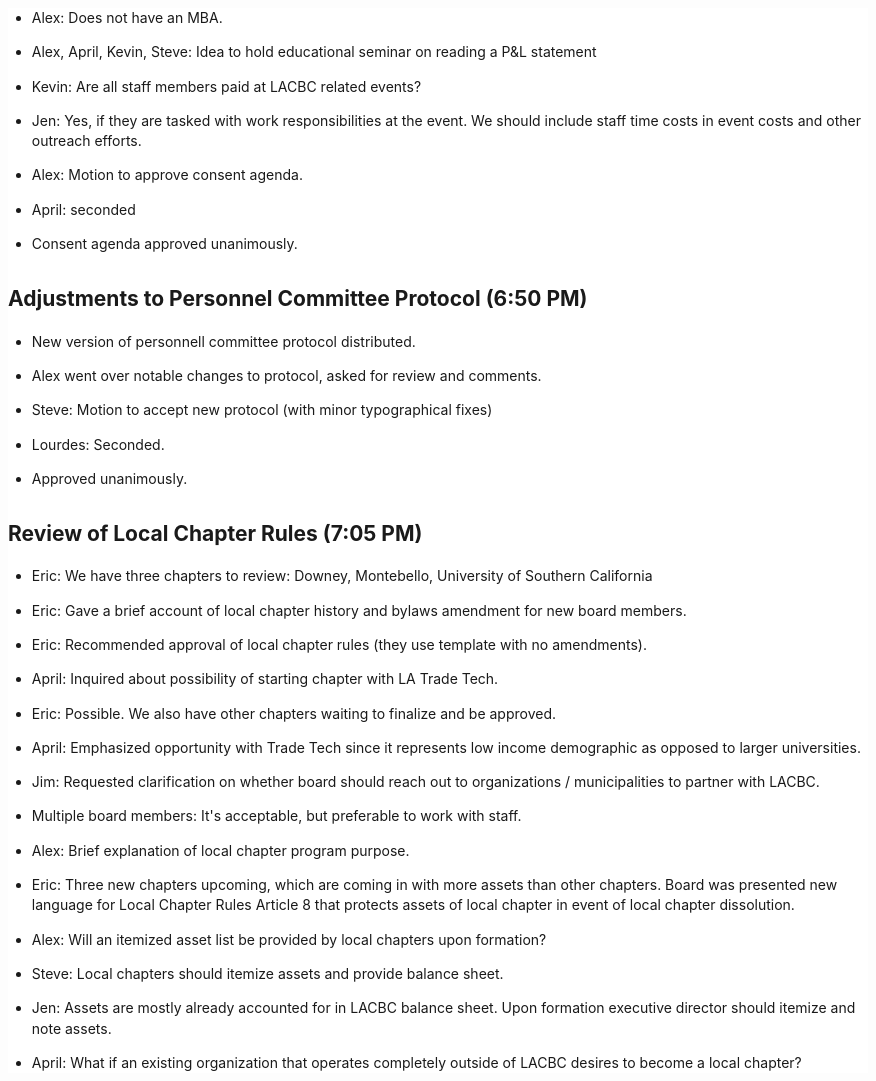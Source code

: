 - Alex: Does not have an MBA.

- Alex, April, Kevin, Steve: Idea to hold educational seminar on reading a P&L statement

- Kevin: Are all staff members paid at LACBC related events?

- Jen: Yes, if they are tasked with work responsibilities at the event.  We should include staff time costs in event costs and other outreach efforts.

- Alex: Motion to approve consent agenda.

- April: seconded

- Consent agenda approved unanimously.

## Adjustments to Personnel Committee Protocol (6:50 PM)

- New version of personnell committee protocol distributed.

- Alex went over notable changes to protocol, asked for review and comments.

- Steve: Motion to accept new protocol (with minor typographical fixes)

- Lourdes: Seconded.

- Approved unanimously.

## Review of Local Chapter Rules (7:05 PM)

- Eric:  We have three chapters to review: Downey, Montebello, University of Southern California

- Eric: Gave a brief account of local chapter history and bylaws amendment for new board members.

- Eric: Recommended approval of local chapter rules (they use template with no amendments).

- April: Inquired about possibility of starting chapter with LA Trade Tech.

- Eric: Possible.  We also have other chapters waiting to finalize and be approved.

- April: Emphasized opportunity with Trade Tech since it represents low income demographic as opposed to larger universities.

- Jim: Requested clarification on whether board should reach out to organizations / municipalities to partner with LACBC.

- Multiple board members: It's acceptable, but preferable to work with staff.

- Alex: Brief explanation of local chapter program purpose.

- Eric: Three new chapters upcoming, which are coming in with more assets than other chapters.  Board was presented new language for Local Chapter Rules Article 8 that protects assets of local chapter in event of local chapter dissolution.

- Alex: Will an itemized asset list be provided by local chapters upon formation?

- Steve: Local chapters should itemize assets and provide balance sheet.

- Jen: Assets are mostly already accounted for in LACBC balance sheet.  Upon formation executive director should itemize and note assets.

- April: What if an existing organization that operates completely outside of LACBC desires to become a local chapter?
